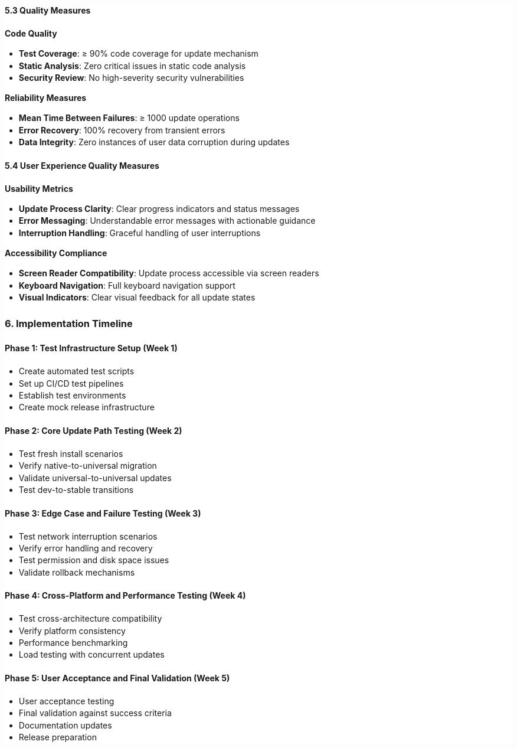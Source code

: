 #### 5.3 Quality Measures

**Code Quality**
- **Test Coverage**: ≥ 90% code coverage for update mechanism
- **Static Analysis**: Zero critical issues in static code analysis
- **Security Review**: No high-severity security vulnerabilities

**Reliability Measures**
- **Mean Time Between Failures**: ≥ 1000 update operations
- **Error Recovery**: 100% recovery from transient errors
- **Data Integrity**: Zero instances of user data corruption during updates

#### 5.4 User Experience Quality Measures

**Usability Metrics**
- **Update Process Clarity**: Clear progress indicators and status messages
- **Error Messaging**: Understandable error messages with actionable guidance
- **Interruption Handling**: Graceful handling of user interruptions

**Accessibility Compliance**
- **Screen Reader Compatibility**: Update process accessible via screen readers
- **Keyboard Navigation**: Full keyboard navigation support
- **Visual Indicators**: Clear visual feedback for all update states

### 6. Implementation Timeline

#### Phase 1: Test Infrastructure Setup (Week 1)
- Create automated test scripts
- Set up CI/CD test pipelines
- Establish test environments
- Create mock release infrastructure

#### Phase 2: Core Update Path Testing (Week 2)
- Test fresh install scenarios
- Verify native-to-universal migration
- Validate universal-to-universal updates
- Test dev-to-stable transitions

#### Phase 3: Edge Case and Failure Testing (Week 3)
- Test network interruption scenarios
- Verify error handling and recovery
- Test permission and disk space issues
- Validate rollback mechanisms

#### Phase 4: Cross-Platform and Performance Testing (Week 4)
- Test cross-architecture compatibility
- Verify platform consistency
- Performance benchmarking
- Load testing with concurrent updates

#### Phase 5: User Acceptance and Final Validation (Week 5)
- User acceptance testing
- Final validation against success criteria
- Documentation updates
- Release preparation
